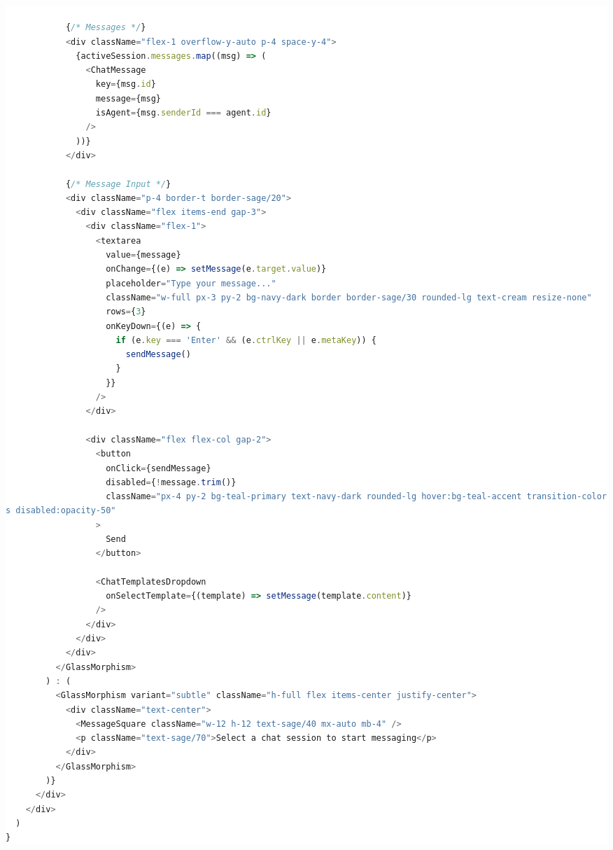 ```typescript

            {/* Messages */}
            <div className="flex-1 overflow-y-auto p-4 space-y-4">
              {activeSession.messages.map((msg) => (
                <ChatMessage
                  key={msg.id}
                  message={msg}
                  isAgent={msg.senderId === agent.id}
                />
              ))}
            </div>

            {/* Message Input */}
            <div className="p-4 border-t border-sage/20">
              <div className="flex items-end gap-3">
                <div className="flex-1">
                  <textarea
                    value={message}
                    onChange={(e) => setMessage(e.target.value)}
                    placeholder="Type your message..."
                    className="w-full px-3 py-2 bg-navy-dark border border-sage/30 rounded-lg text-cream resize-none"
                    rows={3}
                    onKeyDown={(e) => {
                      if (e.key === 'Enter' && (e.ctrlKey || e.metaKey)) {
                        sendMessage()
                      }
                    }}
                  />
                </div>
                
                <div className="flex flex-col gap-2">
                  <button
                    onClick={sendMessage}
                    disabled={!message.trim()}
                    className="px-4 py-2 bg-teal-primary text-navy-dark rounded-lg hover:bg-teal-accent transition-colors disabled:opacity-50"
                  >
                    Send
                  </button>
                  
                  <ChatTemplatesDropdown
                    onSelectTemplate={(template) => setMessage(template.content)}
                  />
                </div>
              </div>
            </div>
          </GlassMorphism>
        ) : (
          <GlassMorphism variant="subtle" className="h-full flex items-center justify-center">
            <div className="text-center">
              <MessageSquare className="w-12 h-12 text-sage/40 mx-auto mb-4" />
              <p className="text-sage/70">Select a chat session to start messaging</p>
            </div>
          </GlassMorphism>
        )}
      </div>
    </div>
  )
}
```
